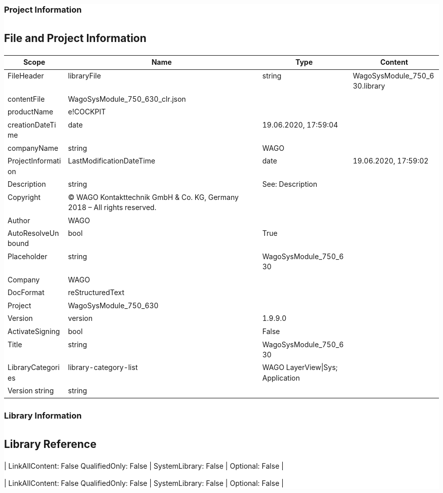 ### Project Information


## File and Project Information


| Scope | Name | Type | Content |
| --- | --- | --- | --- |
| FileHeader | libraryFile | string | WagoSysModule_750_630.library |
| contentFile | WagoSysModule_750_630_clr.json |
| productName | e!COCKPIT |
| creationDateTime | date | 19.06.2020, 17:59:04 |
| companyName | string | WAGO |
| ProjectInformation | LastModificationDateTime | date | 19.06.2020, 17:59:02 |
| Description | string | See: Description |
| Copyright | © WAGO Kontakttechnik GmbH & Co. KG, Germany 2018 – All rights reserved. |
| Author | WAGO |
| AutoResolveUnbound | bool | True |
| Placeholder | string | WagoSysModule_750_630 |
| Company | WAGO |
| DocFormat | reStructuredText |
| Project | WagoSysModule_750_630 |
| Version | version | 1.9.9.0 |
| ActivateSigning | bool | False |
| Title | string | WagoSysModule_750_630 |
| LibraryCategories | library-category-list | WAGO LayerView\|Sys; Application |
| Version string | string |  |

### Library Information


## Library Reference


| LinkAllContent: False QualifiedOnly: False | SystemLibrary: False | Optional: False |

| LinkAllContent: False QualifiedOnly: False | SystemLibrary: False | Optional: False |
